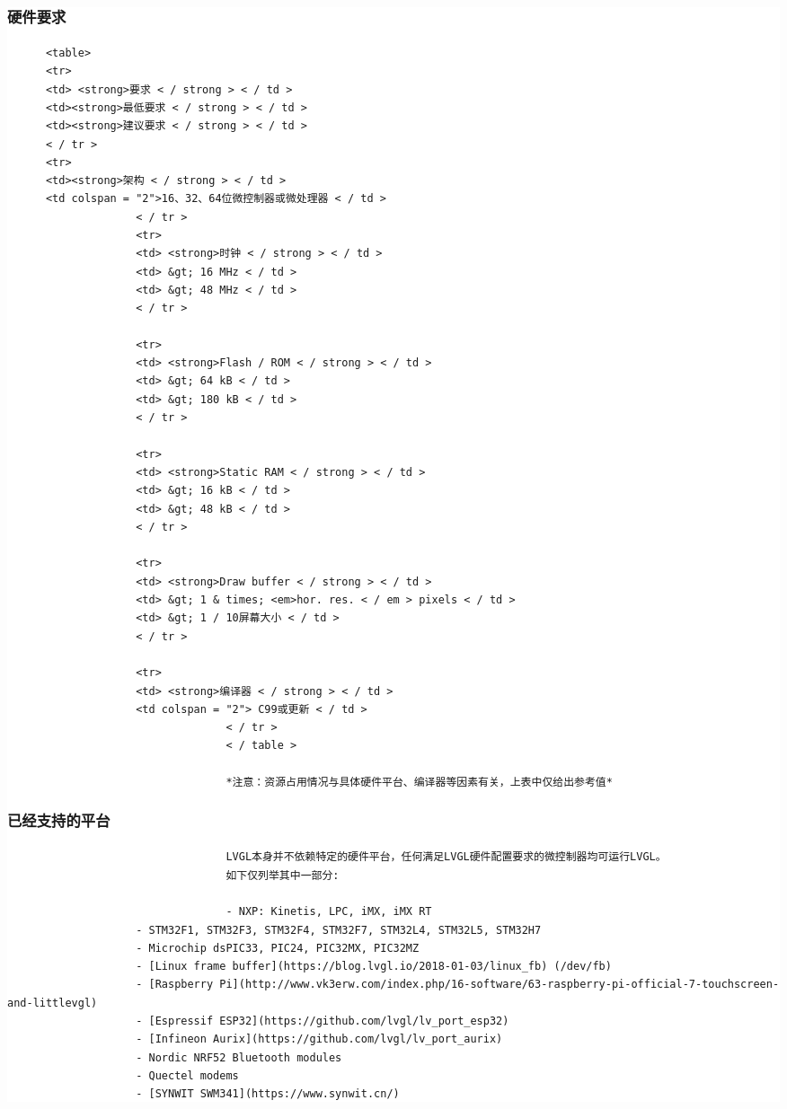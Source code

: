### 硬件要求

		  <table>
		  <tr>
		  <td> <strong>要求 < / strong > < / td >
		  <td><strong>最低要求 < / strong > < / td >
		  <td><strong>建议要求 < / strong > < / td >
		  < / tr >
		  <tr>
		  <td><strong>架构 < / strong > < / td >
		  <td colspan = "2">16、32、64位微控制器或微处理器 < / td >
						< / tr >
						<tr>
						<td> <strong>时钟 < / strong > < / td >
						<td> &gt; 16 MHz < / td >
						<td> &gt; 48 MHz < / td >
						< / tr >

						<tr>
						<td> <strong>Flash / ROM < / strong > < / td >
						<td> &gt; 64 kB < / td >
						<td> &gt; 180 kB < / td >
						< / tr >

						<tr>
						<td> <strong>Static RAM < / strong > < / td >
						<td> &gt; 16 kB < / td >
						<td> &gt; 48 kB < / td >
						< / tr >

						<tr>
						<td> <strong>Draw buffer < / strong > < / td >
						<td> &gt; 1 & times; <em>hor. res. < / em > pixels < / td >
						<td> &gt; 1 / 10屏幕大小 < / td >
						< / tr >

						<tr>
						<td> <strong>编译器 < / strong > < / td >
						<td colspan = "2"> C99或更新 < / td >
									  < / tr >
									  < / table >

									  *注意：资源占用情况与具体硬件平台、编译器等因素有关，上表中仅给出参考值*

### 已经支持的平台
									  LVGL本身并不依赖特定的硬件平台，任何满足LVGL硬件配置要求的微控制器均可运行LVGL。
									  如下仅列举其中一部分:

									  - NXP: Kinetis, LPC, iMX, iMX RT
						- STM32F1, STM32F3, STM32F4, STM32F7, STM32L4, STM32L5, STM32H7
						- Microchip dsPIC33, PIC24, PIC32MX, PIC32MZ
						- [Linux frame buffer](https://blog.lvgl.io/2018-01-03/linux_fb) (/dev/fb)
						- [Raspberry Pi](http://www.vk3erw.com/index.php/16-software/63-raspberry-pi-official-7-touchscreen-and-littlevgl)
						- [Espressif ESP32](https://github.com/lvgl/lv_port_esp32)
						- [Infineon Aurix](https://github.com/lvgl/lv_port_aurix)
						- Nordic NRF52 Bluetooth modules
						- Quectel modems
						- [SYNWIT SWM341](https://www.synwit.cn/)
